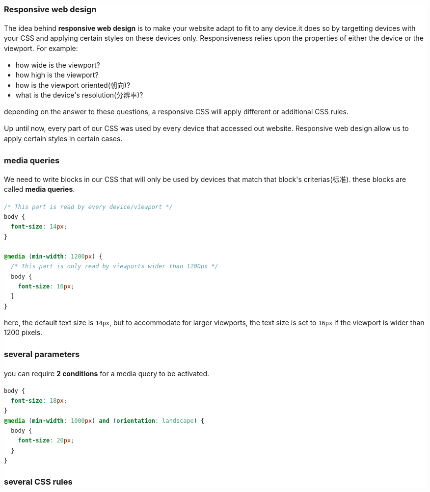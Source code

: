 ### Responsive web design

The idea behind **responsive web design** is to make your website adapt to fit to any device.it does so by targetting devices with your CSS and applying certain styles on these devices only. Responsiveness relies upon the properties of either the device or the viewport. For example:

- how wide is the viewport?
- how high is the viewport?
- how is the viewport oriented(朝向)?
- what is the device's resolution(分辨率)?

depending on the answer to these questions, a responsive CSS will apply different or additional CSS rules.

Up until now, every part of our CSS was used by every device that accessed out website. Responsive web design allow us to apply certain styles in certain cases.

### media queries

We need to write blocks in our CSS that will only be used by devices that match that block's criterias(标准). these blocks are called **media queries**.

```css
/* This part is read by every device/viewport */
body {
  font-size: 14px;
}

@media (min-width: 1200px) {
  /* This part is only read by viewports wider than 1200px */
  body {
    font-size: 16px;
  }
}
```

here, the default text size is `14px`, but to accommodate for larger viewports, the text size is set to `16px` if the viewport is wider than 1200 pixels.

### several parameters

you can require **2 conditions** for a media query to be activated.

```css
body {
  font-size: 18px;
}
@media (min-width: 1000px) and (orientation: landscape) {
  body {
    font-size: 20px;
  }
}
```

### several CSS rules
